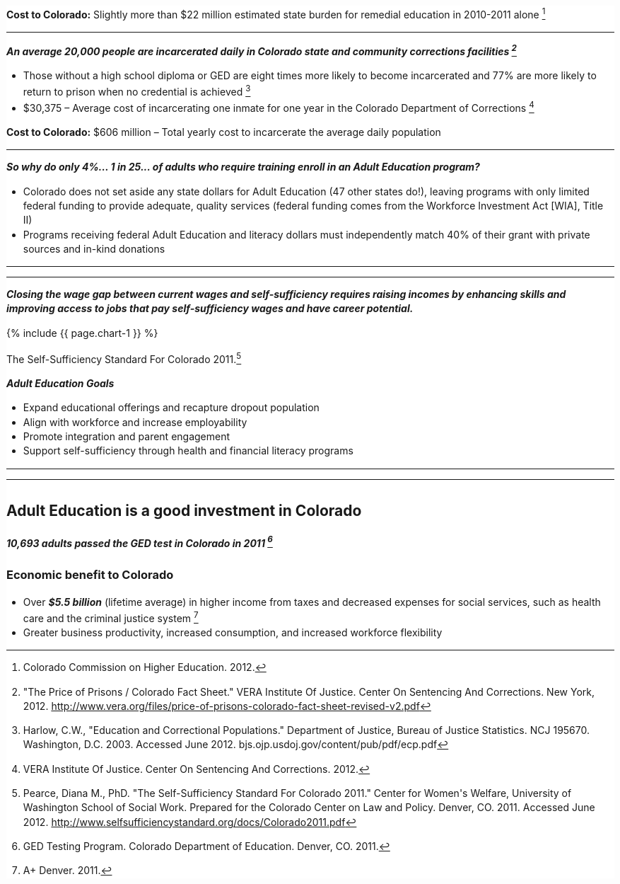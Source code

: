 **Cost to Colorado:** Slightly more than $22 million estimated state burden for remedial education in 2010-2011 alone [^13]

-----

**_An average 20,000 people are incarcerated daily in Colorado state and community corrections facilities [^14]_**

  * Those without a high school diploma or GED are eight times more likely to become incarcerated and 77% are more likely to return to prison when no credential is achieved [^15]
  * $30,375 – Average cost of incarcerating one inmate for one year in the Colorado Department of Corrections [^16]

**Cost to Colorado:** $606 million – Total yearly cost to incarcerate the average daily population

-----

**_So why do only 4%... 1 in 25... of adults who require training enroll in an Adult Education program?_**

  * Colorado does not set aside any state dollars for Adult Education (47 other states do!), leaving programs with only limited federal funding to provide adequate, quality services (federal funding comes from the Workforce Investment Act [WIA], Title II)
  * Programs receiving federal Adult Education and literacy dollars must independently match 40% of their grant with private sources and in-kind donations

-----
-----

**_Closing the wage gap between current wages and self-sufficiency requires raising incomes by enhancing skills and improving access to jobs that pay self-sufficiency wages and have career potential._**

{% include {{ page.chart-1 }} %}

The Self-Sufficiency Standard For Colorado 2011.[^17]

**_Adult Education Goals_**

  * Expand educational offerings and recapture dropout population
  * Align with workforce and increase employability
  * Promote integration and parent engagement
  * Support self-sufficiency through health and financial literacy programs

-----
-----

## Adult Education is a good investment in Colorado

**_10,693 adults passed the GED test in Colorado in 2011 [^18]_**

### Economic benefit to Colorado

  * Over **_$5.5 billion_** (lifetime average) in higher income from taxes and decreased expenses for social services, such as health care and the criminal justice system [^19]
  * Greater business productivity, increased consumption, and increased workforce flexibility


[^1]: "Adult Education: A Good Investment in National Priorities." National Coalition For Literacy. 2012. Accessed June 2012. http://www.ncladvocacy.org/2012NationalPriorities.pdf
[^2]: Jones, Rich and Frank Waterous. "Opportunity Lost: 2010 Update." The Bell Policy Center. Denver, CO. Accessed June 2012. http://bellpolicy.org/content/opportunity-lost-2010-update
[^3]: "Preparing for the Future: Closing Colorado's Middle-Skill Gap." Skills2Compete—Colorado. National Skills Coalition. 2011. Accessed June 2012. http://www.nationalskillscoalition.org/assets/reports-/s2c-colorado-platform-2011.pdf
[^4]: Jones and Waterous. 2010.
[^5]: "Start With The Facts: Strengthening Denver Public Schools' Education Pipeline." A+ Denver. 2011. Accessed June 2012. http://www.aplusdenver.org/_docs/StartwiththeFacts113011.pdf
[^6]: "Table 1. Change in the Limited English Proficient (LEP) Population of Colorado 1990—2010." MPI Data Hub, Migration Facts, Stats and Maps. Migration Policy Institute. US Census Bureau, 2010 American Community Survey (ACS). Accessed June 2012. http://www.migrationinformation.org/datahub/state2.cfm?ID=CO
[^7]: "Investing in a Bright Future for All of Colorado’s Kids: The Importance of Providing Early Childhood Care and Education to Children in Immigrant Families." Colorado Children's Campaign. 2011. Accessed June 2012. http://www.coloradokids.org/data/publications/2012kidscount.html
[^8]: "Health Literacy Fact Sheet." Center for Health Care Strategies, Inc. 2010. Accessed June 2012. http://www.chcs.org/usr_doc/Health_Literacy_Fact_Sheets.pdf
[^9]: Center for Health Care Strategies. 2010.
[^10]: "2011 Legislative Report On Remedial Education." Colorado Commission on Higher Education. 2012. Accessed June 2012. http://highered.colorado.gov/Publications/Reports/Remedial/FY2011/2011_Remedial_relfeb12.pdf
[^11]: National Skills Coalition. 2011.
[^12]: Jones and Waterous. 2010.
[^13]: Colorado Commission on Higher Education. 2012.
[^14]: "The Price of Prisons / Colorado Fact Sheet." VERA Institute Of Justice. Center On Sentencing And Corrections. New York, 2012. http://www.vera.org/files/price-of-prisons-colorado-fact-sheet-revised-v2.pdf
[^15]: Harlow, C.W., "Education and Correctional Populations." Department of Justice, Bureau of Justice Statistics. NCJ 195670. Washington, D.C. 2003. Accessed June 2012. bjs.ojp.usdoj.gov/content/pub/pdf/ecp.pdf
[^16]: VERA Institute Of Justice. Center On Sentencing And Corrections. 2012.
[^17]: Pearce, Diana M., PhD. "The Self-Sufficiency Standard For Colorado 2011." Center for Women's Welfare, University of Washington School of Social Work. Prepared for the Colorado Center on Law and Policy. Denver, CO. 2011. Accessed June 2012. http://www.selfsufficiencystandard.org/docs/Colorado2011.pdf
[^18]: GED Testing Program. Colorado Department of Education. Denver, CO. 2011.
[^19]: A+ Denver. 2011.
[^20]: McLendon, Lennox,Dr., Debra Jones, and Mitch Rosin. "The Return On Investment (ROI) From Adult Education And Training." McGraw-Hill Research Foundation. New York. 2011. Accessed June 2012. http://www.mcgraw-hillresearchfoundation.org/wp-content/uploads/the-return-on-investment-from-adult-education-and-training.pdf
[^21]: Tables 1, 4, and 5. National Reporting System (NRS). Office of Vocational and Adult Education. Washington, D.C. 2009-2010.